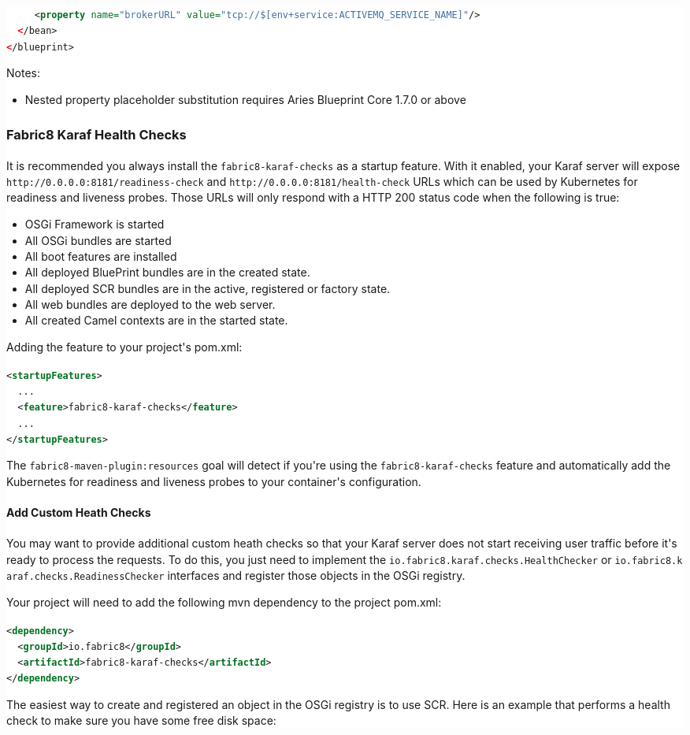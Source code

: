```xml
     <property name="brokerURL" value="tcp://$[env+service:ACTIVEMQ_SERVICE_NAME]"/>
  </bean>
</blueprint>
```

Notes:
  * Nested property placeholder substitution requires Aries Blueprint Core 1.7.0 or above

### Fabric8 Karaf Health Checks

It is recommended you always install the `fabric8-karaf-checks` as a startup feature. With it enabled, your Karaf server will expose
`http://0.0.0.0:8181/readiness-check` and `http://0.0.0.0:8181/health-check` URLs which can be used by Kubernetes for readiness and liveness probes.  Those URLs will only respond with a HTTP 200 status code when the following is true:

* OSGi Framework is started
* All OSGi bundles are started
* All boot features are installed
* All deployed BluePrint bundles are in the created state.
* All deployed SCR bundles are in the active, registered or factory state.
* All web bundles are deployed to the web server.
* All created Camel contexts are in the started state.

Adding the feature to your project's pom.xml:

```xml
<startupFeatures>
  ...
  <feature>fabric8-karaf-checks</feature>
  ...
</startupFeatures>
```

The `fabric8-maven-plugin:resources` goal will detect if you're using the `fabric8-karaf-checks` feature and automatically add the Kubernetes for readiness and liveness probes to your container's configuration.

#### Add Custom Heath Checks

You may want to provide additional custom heath checks so that your Karaf server does not start receiving user traffic before it's ready to process the requests.  To do this, you just need to implement the `io.fabric8.karaf.checks.HealthChecker` or `io.fabric8.karaf.checks.ReadinessChecker` interfaces and register those objects in the OSGi registry.

Your project will need to add the following mvn dependency to the project pom.xml:

```xml
<dependency>
  <groupId>io.fabric8</groupId>
  <artifactId>fabric8-karaf-checks</artifactId>
</dependency>
```

The easiest way to create and registered an object in the OSGi registry is to use SCR.  Here is an example that performs a health check to make sure you have some free disk space:
